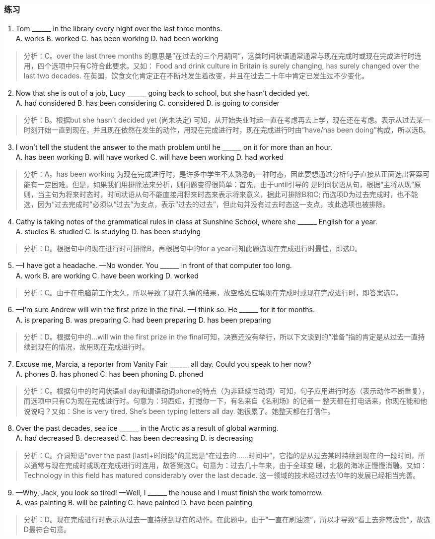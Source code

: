 ### 练习

1. Tom ______ in the library every night over the last three months.
<br />A. works                  B. worked                 C. has been working  D. had been working
> 分析：C。over the last three months 的意思是“在过去的三个月期间”，这类时间状语通常通常与现在完成时或现在完成进行时连用，四个选项中只有C符合此要求。又如：
Food and drink culture in Britain is surely changing, has surely changed over the last two decades. 在英国，饮食文化肯定正在不断地发生着改变，并且在过去二十年中肯定已发生过不少变化。

2. Now that she is out of a job, Lucy ______ going back to school, but she hasn’t decided yet.
<br />A. had considered      B. has been considering C. considered         D. is going to consider
> 分析：B。根据but she hasn’t decided yet (尚未决定) 可知，从开始失业时起一直在考虑再去上学，现在还在考虑。表示从过去某一时刻开始一直到现在，并且现在依然在发生的动作，用现在完成进行时，现在完成进行时由“have/has been doing”构成，所以选B。

3. I won’t tell the student the answer to the math problem until he ______ on it for more than an hour.
<br />A. has been working  B. will have worked   C. will have been working     D. had worked
> 分析：A。has been working 为现在完成进行时，是许多中学生不太熟悉的一种时态，因此要想通过分析句子直接从正面选出答案可能有一定困难。但是，如果我们用排除法来分析，则问题变得很简单：首先，由于until引导的
是时间状语从句，根据“主将从现”原则，当主句为将来时态时，时间状语从句不能直接用将来时态来表示将来意义，据此可排除B和C; 而选项D为过去完成时，也不能选，因为“过去完成时”必须以“过去”为支点，表示“过去的过去”，但此句并没有过去时态这一支点，故此选项也被排除。

4. Cathy is taking notes of the grammatical rules in class at Sunshine School, where she ______ English for a year.
<br />A. studies                 B. studied                 C. is studying            D. has been studying
> 分析：D。根据句中的现在进行时可排除B，再根据句中的for a year可知此题选现在完成进行时最佳，即选D。

5. —I have got a headache.
—No wonder. You ______ in front of that computer too long.
<br />A. work                    B. are working          C. have been working    D. worked
> 分析：C。由于在电脑前工作太久，所以导致了现在头痛的结果，故空格处应填现在完成时或现在完成进行时，即答案选C。

6. —I’m sure Andrew will win the first prize in the final.
—I think so. He ______ for it for months.
<br />A. is preparing           B. was preparing       C. had been preparing    D. has been preparing
> 分析：D。根据句中的…will win the first prize in the final可知，决赛还没有举行，所以下文谈到的“准备”指的肯定是从过去一直持续到现在的情况，故用现在完成进行时。

7. Excuse me, Marcia, a reporter from Vanity Fair ______ all day. Could you speak to her now?
<br />A. phones                 B. has phoned           C. has been phoning   D. phoned
> 分析：C。根据句中的时间状语all day和谓语动词phone的特点（为非延续性动词）可知，句子应用进行时态（表示动作不断重复），而选项中只有C为现在完成进行时。句意为：玛西娅，打搅你一下，有名来自《名利场》的记者一
整天都在打电话来，你现在能和他说说吗？又如：She is very tired. She’s been typing letters all day. 她很累了。她整天都在打信件。
8. Over the past decades, sea ice ______ in the Arctic as a result of global warming.
<br />A. had decreased       B. decreased             C. has been decreasing  D. is decreasing
> 分析：C。介词短语“over the past [last]+时间段”的意思是“在过去的……时间中”，它指的是从过去某时持续到现在的一段时间，所以通常与现在完成时或现在完成进行时连用，故答案选C。句意为：过去几十年来，由于全球变
暖，北极的海冰正慢慢消融。又如：Technology in this field has matured considerably over the last decade. 这一领域的技术经过过去10年的发展已经相当完善。
9. —Why, Jack, you look so tired!
—Well, I ______ the house and I must finish the work tomorrow.
<br />A. was painting         B. will be painting      C. have painted          D. have been painting
> 分析：D。现在完成进行时表示从过去一直持续到现在的动作。在此题中，由于“一直在刷油漆”，所以才导致“看上去非常疲惫”，故选D最符合句意。
